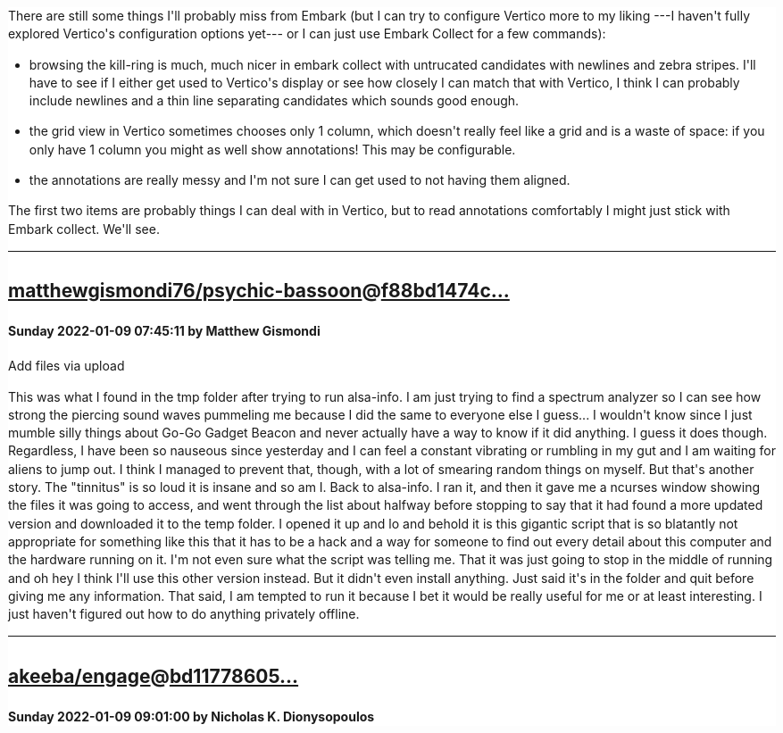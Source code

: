 There are still some things I'll probably miss from Embark (but I can
try to configure Vertico more to my liking ---I haven't fully explored
Vertico's configuration options yet--- or I can just use Embark
Collect for a few commands):

- browsing the kill-ring is much, much nicer in embark collect with
  untrucated candidates with newlines and zebra stripes. I'll have to
  see if I either get used to Vertico's display or see how closely I
  can match that with Vertico, I think I can probably include newlines
  and a thin line separating candidates which sounds good enough.

- the grid view in Vertico sometimes chooses only 1 column, which
  doesn't really feel like a grid and is a waste of space: if you only
  have 1 column you might as well show annotations! This may be
  configurable.

- the annotations are really messy and I'm not sure I can get used to
  not having them aligned.

The first two items are probably things I can deal with in Vertico,
but to read annotations comfortably I might just stick with Embark
collect. We'll see.

---
## [matthewgismondi76/psychic-bassoon](https://github.com/matthewgismondi76/psychic-bassoon)@[f88bd1474c...](https://github.com/matthewgismondi76/psychic-bassoon/commit/f88bd1474c70d77b3402d3aa7ec5df9880e2c7a3)
#### Sunday 2022-01-09 07:45:11 by Matthew Gismondi

Add files via upload

This was what I found in the tmp folder after trying to run alsa-info. I am just trying to find a spectrum analyzer so I can see how strong the piercing sound waves pummeling me because I did the same to everyone else I guess... I wouldn't know since I just mumble silly things about Go-Go Gadget Beacon and never actually have a way to know if it did anything. I guess it does though. Regardless, I have been so nauseous since yesterday and I can feel a constant vibrating or rumbling in my gut and I am waiting for aliens to jump out. I think I managed to prevent that, though, with a lot of smearing random things on myself. But that's another story. The "tinnitus" is so loud it is insane and so am I. Back to alsa-info. I ran it, and then it gave me a ncurses window showing the files it was going to access, and went through the list about halfway before stopping to say that it had found a more updated version and downloaded it to the temp folder. I opened it up and lo and behold it is this gigantic script that is so blatantly not appropriate for something like this that it has to be a hack and a way for someone to find out every detail about this computer and the hardware running on it. I'm not even sure what the script was telling me. That it was just going to stop in the middle of running and oh hey I think I'll use this other version instead. But it didn't even install anything. Just said it's in the folder and quit before giving me any information. That said, I am tempted to run it because I bet it would be really useful for me or at least interesting. I just haven't figured out how to do anything privately offline.

---
## [akeeba/engage](https://github.com/akeeba/engage)@[bd11778605...](https://github.com/akeeba/engage/commit/bd11778605b51c681c0c29644f15454d0c2c3c1a)
#### Sunday 2022-01-09 09:01:00 by Nicholas K. Dionysopoulos
